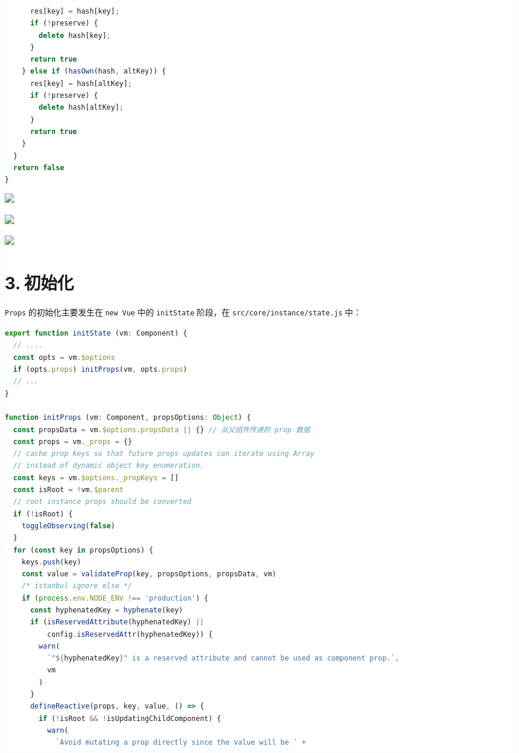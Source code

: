 ```js
      res[key] = hash[key];
      if (!preserve) {
        delete hash[key];
      }
      return true
    } else if (hasOwn(hash, altKey)) {
      res[key] = hash[altKey];
      if (!preserve) {
        delete hash[altKey];
      }
      return true
    }
  }
  return false
}
```
![](https://cdn.liujiefront.com/images/algorithm/3el5r.png)

![](https://cdn.liujiefront.com/images/algorithm/h4xb0.png)

![](https://cdn.liujiefront.com/images/algorithm/4e5ak.png)

# 3. 初始化

`Props` 的初始化主要发生在 `new Vue` 中的 `initState` 阶段，在 `src/core/instance/state.js` 中：

```js
export function initState (vm: Component) {
  // ....
  const opts = vm.$options
  if (opts.props) initProps(vm, opts.props)
  // ...
}

function initProps (vm: Component, propsOptions: Object) {
  const propsData = vm.$options.propsData || {} // 从父组件传递的 prop 数据
  const props = vm._props = {}
  // cache prop keys so that future props updates can iterate using Array
  // instead of dynamic object key enumeration.
  const keys = vm.$options._propKeys = []
  const isRoot = !vm.$parent
  // root instance props should be converted
  if (!isRoot) {
    toggleObserving(false)
  }
  for (const key in propsOptions) {
    keys.push(key)
    const value = validateProp(key, propsOptions, propsData, vm)
    /* istanbul ignore else */
    if (process.env.NODE_ENV !== 'production') {
      const hyphenatedKey = hyphenate(key)
      if (isReservedAttribute(hyphenatedKey) ||
          config.isReservedAttr(hyphenatedKey)) {
        warn(
          `"${hyphenatedKey}" is a reserved attribute and cannot be used as component prop.`,
          vm
        )
      }
      defineReactive(props, key, value, () => {
        if (!isRoot && !isUpdatingChildComponent) {
          warn(
            `Avoid mutating a prop directly since the value will be ` +
```